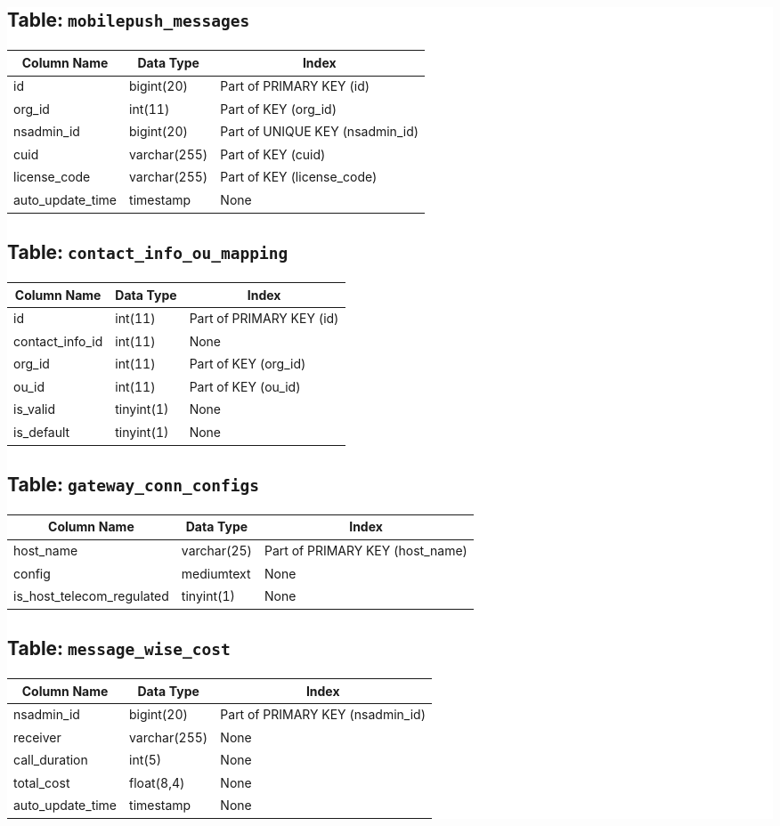 ## Table: `mobilepush_messages`

| Column Name        | Data Type    | Index                            |
| ------------------ | ------------ | -------------------------------- |
| id                 | bigint(20)   | Part of PRIMARY KEY (id)         |
| org\_id            | int(11)      | Part of KEY (org\_id)            |
| nsadmin\_id        | bigint(20)   | Part of UNIQUE KEY (nsadmin\_id) |
| cuid               | varchar(255) | Part of KEY (cuid)               |
| license\_code      | varchar(255) | Part of KEY (license\_code)      |
| auto\_update\_time | timestamp    | None                             |

## Table: `contact_info_ou_mapping`

| Column Name       | Data Type  | Index                    |
| ----------------- | ---------- | ------------------------ |
| id                | int(11)    | Part of PRIMARY KEY (id) |
| contact\_info\_id | int(11)    | None                     |
| org\_id           | int(11)    | Part of KEY (org\_id)    |
| ou\_id            | int(11)    | Part of KEY (ou\_id)     |
| is\_valid         | tinyint(1) | None                     |
| is\_default       | tinyint(1) | None                     |

## Table: `gateway_conn_configs`

| Column Name                  | Data Type   | Index                            |
| ---------------------------- | ----------- | -------------------------------- |
| host\_name                   | varchar(25) | Part of PRIMARY KEY (host\_name) |
| config                       | mediumtext  | None                             |
| is\_host\_telecom\_regulated | tinyint(1)  | None                             |

## Table: `message_wise_cost`

| Column Name        | Data Type    | Index                             |
| ------------------ | ------------ | --------------------------------- |
| nsadmin\_id        | bigint(20)   | Part of PRIMARY KEY (nsadmin\_id) |
| receiver           | varchar(255) | None                              |
| call\_duration     | int(5)       | None                              |
| total\_cost        | float(8,4)   | None                              |
| auto\_update\_time | timestamp    | None                              |
